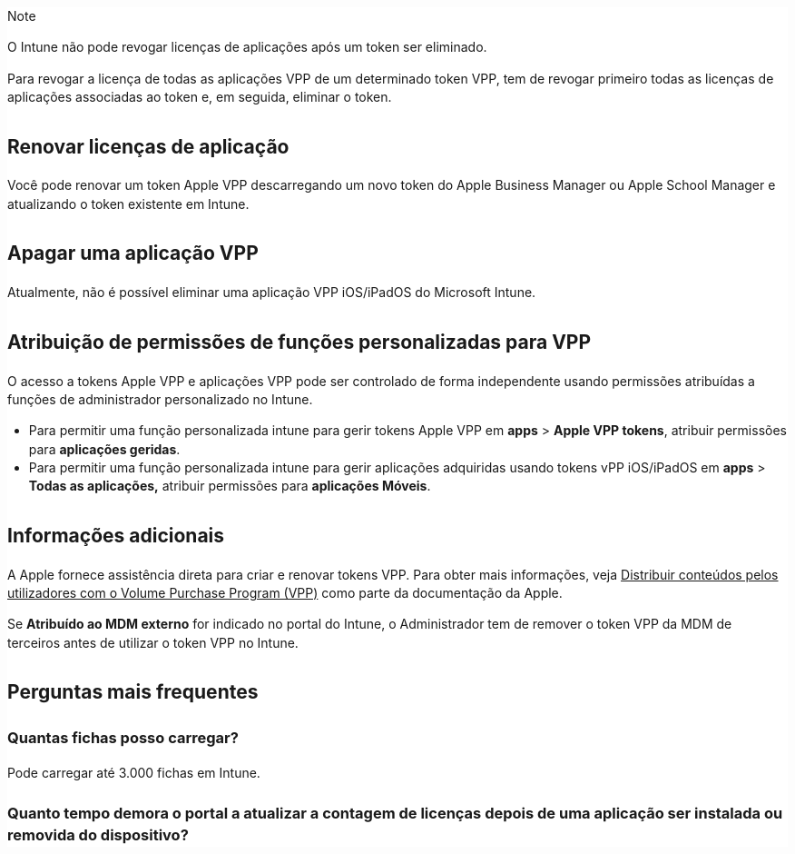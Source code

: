 >[!NOTE]
>O Intune não pode revogar licenças de aplicações após um token ser eliminado. 

  
Para revogar a licença de todas as aplicações VPP de um determinado token VPP, tem de revogar primeiro todas as licenças de aplicações associadas ao token e, em seguida, eliminar o token.

## <a name="renewing-app-licenses"></a>Renovar licenças de aplicação

Você pode renovar um token Apple VPP descarregando um novo token do Apple Business Manager ou Apple School Manager e atualizando o token existente em Intune.

## <a name="deleting-a-vpp-app"></a>Apagar uma aplicação VPP

Atualmente, não é possível eliminar uma aplicação VPP iOS/iPadOS do Microsoft Intune.

## <a name="assigning-custom-role-permissions-for-vpp"></a>Atribuição de permissões de funções personalizadas para VPP

O acesso a tokens Apple VPP e aplicações VPP pode ser controlado de forma independente usando permissões atribuídas a funções de administrador personalizado no Intune.

* Para permitir uma função personalizada intune para gerir tokens Apple VPP em **apps**  >  **Apple VPP tokens**, atribuir permissões para **aplicações geridas**.
* Para permitir uma função personalizada intune para gerir aplicações adquiridas usando tokens vPP iOS/iPadOS em **apps**  >  **Todas as aplicações,** atribuir permissões para **aplicações Móveis**. 

## <a name="additional-information"></a>Informações adicionais

A Apple fornece assistência direta para criar e renovar tokens VPP. Para obter mais informações, veja [Distribuir conteúdos pelos utilizadores com o Volume Purchase Program (VPP)](https://go.microsoft.com/fwlink/?linkid=2014661) como parte da documentação da Apple. 

Se **Atribuído ao MDM externo** for indicado no portal do Intune, o Administrador tem de remover o token VPP da MDM de terceiros antes de utilizar o token VPP no Intune.

## <a name="frequently-asked-questions"></a>Perguntas mais frequentes

### <a name="how-many-tokens-can-i-upload"></a>Quantas fichas posso carregar?

Pode carregar até 3.000 fichas em Intune.

### <a name="how-long-does-the-portal-take-to-update-the-license-count-once-an-app-is-installed-or-removed-from-the-device"></a>Quanto tempo demora o portal a atualizar a contagem de licenças depois de uma aplicação ser instalada ou removida do dispositivo?
